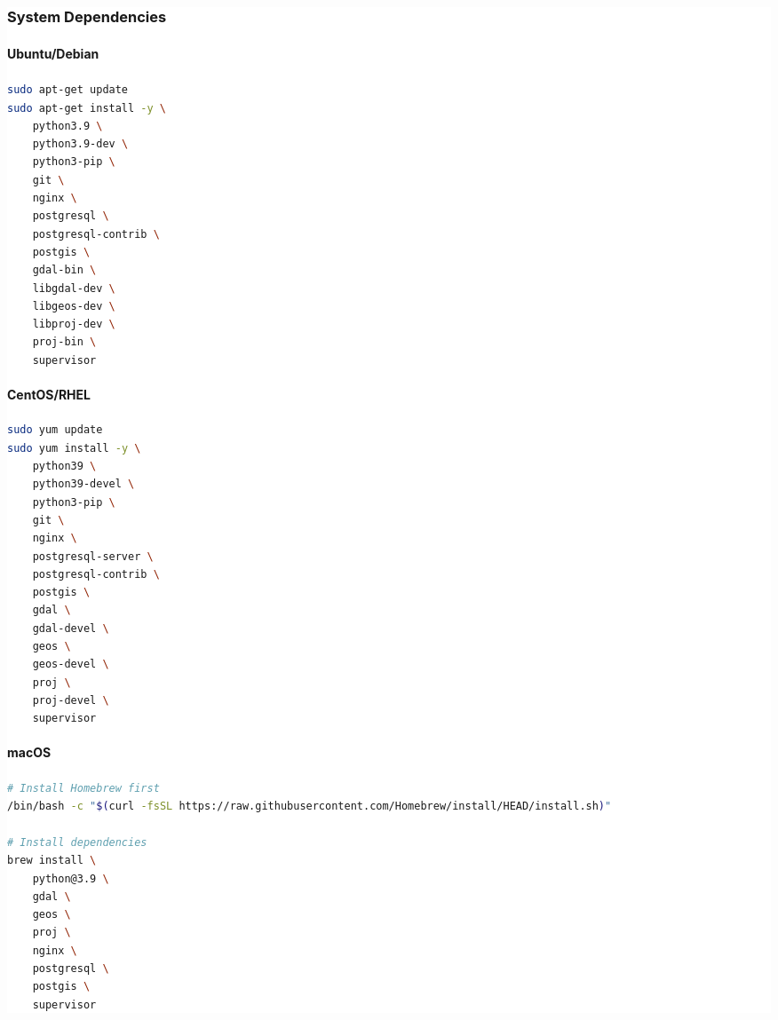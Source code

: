 ### System Dependencies

#### Ubuntu/Debian

```bash
sudo apt-get update
sudo apt-get install -y \
    python3.9 \
    python3.9-dev \
    python3-pip \
    git \
    nginx \
    postgresql \
    postgresql-contrib \
    postgis \
    gdal-bin \
    libgdal-dev \
    libgeos-dev \
    libproj-dev \
    proj-bin \
    supervisor
```

#### CentOS/RHEL

```bash
sudo yum update
sudo yum install -y \
    python39 \
    python39-devel \
    python3-pip \
    git \
    nginx \
    postgresql-server \
    postgresql-contrib \
    postgis \
    gdal \
    gdal-devel \
    geos \
    geos-devel \
    proj \
    proj-devel \
    supervisor
```

#### macOS

```bash
# Install Homebrew first
/bin/bash -c "$(curl -fsSL https://raw.githubusercontent.com/Homebrew/install/HEAD/install.sh)"

# Install dependencies
brew install \
    python@3.9 \
    gdal \
    geos \
    proj \
    nginx \
    postgresql \
    postgis \
    supervisor
```
